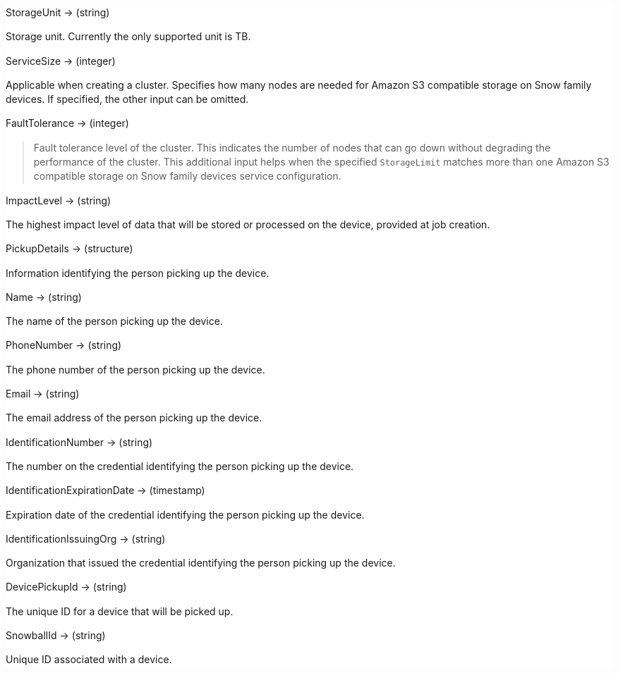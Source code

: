 StorageUnit -> (string)

Storage unit. Currently the only supported unit is TB.

ServiceSize -> (integer)

Applicable when creating a cluster. Specifies how many nodes are needed for Amazon S3 compatible storage on Snow family devices. If specified, the other input can be omitted.

FaultTolerance -> (integer)

>Fault tolerance level of the cluster. This indicates the number of nodes that can go down without degrading the performance of the cluster. This additional input helps when the specified `StorageLimit` matches more than one Amazon S3 compatible storage on Snow family devices service configuration.

ImpactLevel -> (string)

The highest impact level of data that will be stored or processed on the device, provided at job creation.

PickupDetails -> (structure)

Information identifying the person picking up the device.

Name -> (string)

The name of the person picking up the device.

PhoneNumber -> (string)

The phone number of the person picking up the device.

Email -> (string)

The email address of the person picking up the device.

IdentificationNumber -> (string)

The number on the credential identifying the person picking up the device.

IdentificationExpirationDate -> (timestamp)

Expiration date of the credential identifying the person picking up the device.

IdentificationIssuingOrg -> (string)

Organization that issued the credential identifying the person picking up the device.

DevicePickupId -> (string)

The unique ID for a device that will be picked up.

SnowballId -> (string)

Unique ID associated with a device.